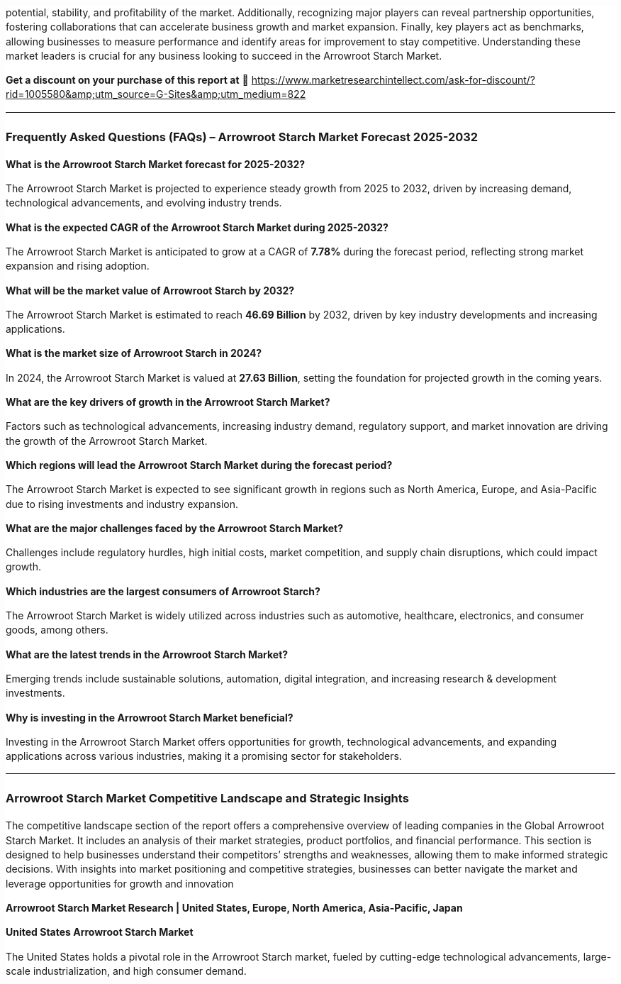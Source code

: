 potential</span><span class="">, stability, and</span><span class="font-[700]"> profitability</span><span class=""> of the market. Additionally, recognizing major players can reveal </span><span class="font-[700]">partnership opportunities</span><span class="">, fostering collaborations that can accelerate business growth and market expansion. Finally, key players act as benchmarks, allowing businesses to </span><span class="font-[700]">measure performance</span><span class=""> and identify areas for improvement to stay competitive. Understanding these market leaders is crucial for any business looking to succeed in the Arrowroot Starch Market.</span></p></div><div class="article-main__content" data-test-id="publishing-text-block"><p><strong><span class="font-[700]">Get a discount on your purchase of this report at</span></strong><span class="">&nbsp;🎁&nbsp;</span><span class=""><a href="https://www.marketresearchintellect.com/ask-for-discount/?rid=1005580&amp;utm_source=G-Sites&amp;utm_medium=822" target="_blank" data-tracking-control-name="article-ssr-frontend-pulse_little-text-block" data-tracking-will-navigate="" data-test-link="">https://www.marketresearchintellect.com/ask-for-discount/?rid=1005580&amp;utm_source=G-Sites&amp;utm_medium=822</a></span></p></div><hr class="my-[3.2rem] mx-auto h-[1px] border-0 bg-black-a16" data-test-id="publishing-divider-block" /><div class="article-main__content" data-test-id="publishing-text-block"><div class="flex max-w-full flex-col flex-grow"><div class="min-h-[20px] text-message flex w-full flex-col items-end gap-2 whitespace-normal break-words [.text-message+&amp;]:mt-5" dir="auto" data-message-author-role="assistant" data-message-id="aeb8fe43-d78b-4aab-b619-f3fe1dddd2af"><div class="flex w-full flex-col gap-1 empty:hidden first:pt-[3px]"><div class="markdown prose w-full break-words dark:prose-invert light"><h3>Frequently Asked Questions (FAQs) &ndash; Arrowroot Starch Market Forecast 2025-2032</h3><p><strong>What is the Arrowroot Starch Market forecast for 2025-2032?</strong></p><p>The Arrowroot Starch Market is projected to experience steady growth from 2025 to 2032, driven by increasing demand, technological advancements, and evolving industry trends.</p><p><strong>What is the expected CAGR of the Arrowroot Starch Market during 2025-2032?</strong></p><p>The Arrowroot Starch Market is anticipated to grow at a CAGR of <strong>7.78%</strong> during the forecast period, reflecting strong market expansion and rising adoption.</p><p><strong>What will be the market value of Arrowroot Starch by 2032?</strong></p><p>The Arrowroot Starch Market is estimated to reach <strong>46.69 Billion</strong> by 2032, driven by key industry developments and increasing applications.</p><p><strong>What is the market size of Arrowroot Starch in 2024?</strong></p><p>In 2024, the Arrowroot Starch Market is valued at <strong>27.63 Billion</strong>, setting the foundation for projected growth in the coming years.</p><p><strong>What are the key drivers of growth in the Arrowroot Starch Market?</strong></p><p>Factors such as technological advancements, increasing industry demand, regulatory support, and market innovation are driving the growth of the Arrowroot Starch Market.</p><p><strong>Which regions will lead the Arrowroot Starch Market during the forecast period?</strong></p><p>The Arrowroot Starch Market is expected to see significant growth in regions such as North America, Europe, and Asia-Pacific due to rising investments and industry expansion.</p><p><strong>What are the major challenges faced by the Arrowroot Starch Market?</strong></p><p>Challenges include regulatory hurdles, high initial costs, market competition, and supply chain disruptions, which could impact growth.</p><p><strong>Which industries are the largest consumers of Arrowroot Starch?</strong></p><p>The Arrowroot Starch Market is widely utilized across industries such as automotive, healthcare, electronics, and consumer goods, among others.</p><p><strong>What are the latest trends in the Arrowroot Starch Market?</strong></p><p>Emerging trends include sustainable solutions, automation, digital integration, and increasing research &amp; development investments.</p><p><strong>Why is investing in the Arrowroot Starch Market beneficial?</strong></p><p>Investing in the Arrowroot Starch Market offers opportunities for growth, technological advancements, and expanding applications across various industries, making it a promising sector for stakeholders.</p></div></div></div></div></div><hr class="my-[3.2rem] mx-auto h-[1px] border-0 bg-black-a16" data-test-id="publishing-divider-block" /><div class="article-main__content" data-test-id="publishing-text-block"><h3><span class="">Arrowroot Starch Market Competitive Landscape and Strategic Insights</span></h3></div><div class="article-main__content" data-test-id="publishing-text-block"><p><span class="">The competitive landscape section of the report offers a comprehensive overview of leading companies in the Global Arrowroot Starch Market. It includes an analysis of their market strategies, product portfolios, and financial performance. This section is designed to help businesses understand their competitors&rsquo; strengths and weaknesses, allowing them to make informed strategic decisions. With insights into market positioning and competitive strategies, businesses can better navigate the market and leverage opportunities for growth and innovation</span></p></div><div class="article-main__content" data-test-id="publishing-text-block"><p><strong>Arrowroot Starch Market Research | United States, Europe, North America, Asia-Pacific, Japan</strong></p><p><strong>United States&nbsp;Arrowroot Starch Market</strong></p><p>The United States holds a pivotal role in the Arrowroot Starch market, fueled by cutting-edge technological advancements, large-scale industrialization, and high consumer demand.